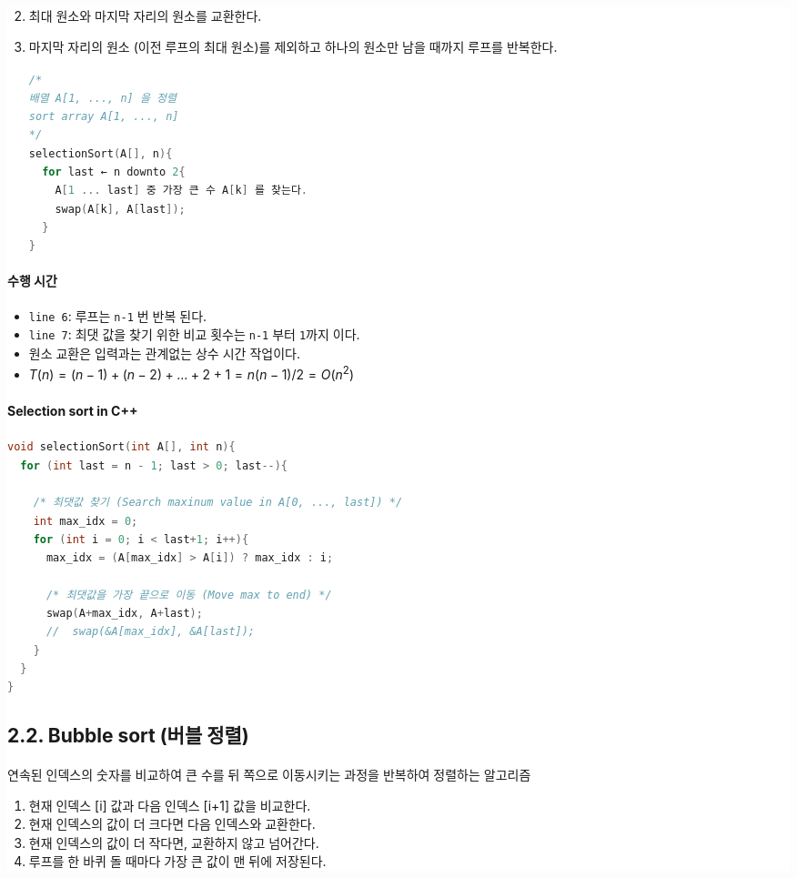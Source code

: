 2. 최대 원소와 마지막 자리의 원소를 교환한다.

3. 마지막 자리의 원소 (이전 루프의 최대 원소)를 제외하고 하나의 원소만 남을 때까지 루프를 반복한다.

   ```c
   /*
   배열 A[1, ..., n] 을 정렬
   sort array A[1, ..., n]
   */
   selectionSort(A[], n){
     for last ← n downto 2{
       A[1 ... last] 중 가장 큰 수 A[k] 를 찾는다.
       swap(A[k], A[last]);
     }
   }
   ```

   

#### 수행 시간

- `line 6`: 루프는 `n-1` 번 반복 된다.
- `line 7`: 최댓 값을 찾기 위한 비교 횟수는 `n-1` 부터 `1`까지 이다.
- 원소 교환은 입력과는 관계없는 상수 시간 작업이다.
- $T(n) = (n-1) + (n-2) +... + 2 + 1 = n(n-1)/2 = O(n^2)$



#### Selection sort in C++

```cpp
void selectionSort(int A[], int n){
  for (int last = n - 1; last > 0; last--){

    /* 최댓값 찾기 (Search maxinum value in A[0, ..., last]) */
    int max_idx = 0;
    for (int i = 0; i < last+1; i++){
      max_idx = (A[max_idx] > A[i]) ? max_idx : i;  
      
      /* 최댓값을 가장 끝으로 이동 (Move max to end) */
      swap(A+max_idx, A+last);
      //  swap(&A[max_idx], &A[last]);
    }
  }
}
```



## 2.2. Bubble sort (버블 정렬)

연속된 인덱스의 숫자를 비교하여 큰 수를 뒤 쪽으로 이동시키는 과정을 반복하여 정렬하는 알고리즘

1. 현재 인덱스 [i] 값과 다음 인덱스 [i+1] 값을 비교한다.
2. 현재 인덱스의 값이 더 크다면 다음 인덱스와 교환한다.
3. 현재 인덱스의 값이 더 작다면, 교환하지 않고 넘어간다.
4. 루프를 한 바퀴 돌 때마다 가장 큰 값이 맨 뒤에 저장된다.
